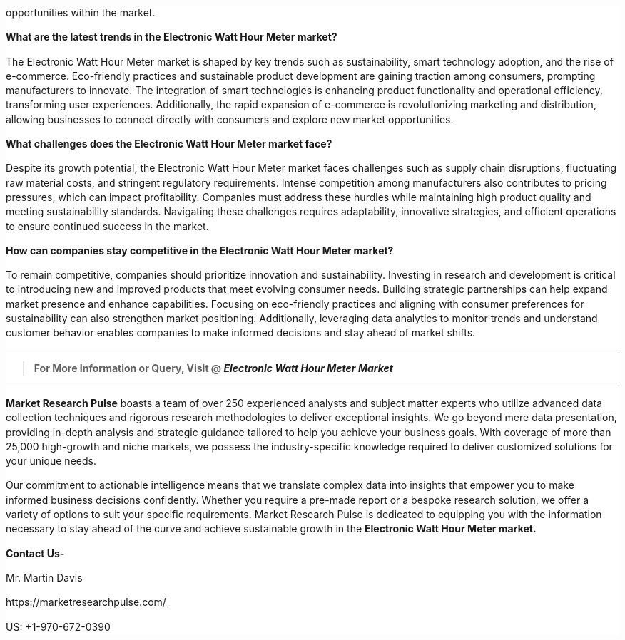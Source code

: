 opportunities within the market.</p><p><strong>What are the latest trends in the Electronic Watt Hour Meter market?</strong></p><p>The Electronic Watt Hour Meter market is shaped by key trends such as sustainability, smart technology adoption, and the rise of e-commerce. Eco-friendly practices and sustainable product development are gaining traction among consumers, prompting manufacturers to innovate. The integration of smart technologies is enhancing product functionality and operational efficiency, transforming user experiences. Additionally, the rapid expansion of e-commerce is revolutionizing marketing and distribution, allowing businesses to connect directly with consumers and explore new market opportunities.</p><p><strong>What challenges does the Electronic Watt Hour Meter market face?</strong></p><p>Despite its growth potential, the Electronic Watt Hour Meter market faces challenges such as supply chain disruptions, fluctuating raw material costs, and stringent regulatory requirements. Intense competition among manufacturers also contributes to pricing pressures, which can impact profitability. Companies must address these hurdles while maintaining high product quality and meeting sustainability standards. Navigating these challenges requires adaptability, innovative strategies, and efficient operations to ensure continued success in the market.</p><p><strong>How can companies stay competitive in the Electronic Watt Hour Meter market?</strong></p><p>To remain competitive, companies should prioritize innovation and sustainability. Investing in research and development is critical to introducing new and improved products that meet evolving consumer needs. Building strategic partnerships can help expand market presence and enhance capabilities. Focusing on eco-friendly practices and aligning with consumer preferences for sustainability can also strengthen market positioning. Additionally, leveraging data analytics to monitor trends and understand customer behavior enables companies to make informed decisions and stay ahead of market shifts.</p><hr /><blockquote><p><strong>For More Information or Query, Visit @&nbsp;<em><a href="https://marketresearchpulse.com/report/47528/electronic-watt-hour-meter-market?utm_source=Linkedin&utm_medium=019">Electronic Watt Hour Meter Market</a></em></strong></p></blockquote><hr /><p><strong>Market Research Pulse</strong> boasts a team of over 250 experienced analysts and subject matter experts who utilize advanced data collection techniques and rigorous research methodologies to deliver exceptional insights. We go beyond mere data presentation, providing in-depth analysis and strategic guidance tailored to help you achieve your business goals. With coverage of more than 25,000 high-growth and niche markets, we possess the industry-specific knowledge required to deliver customized solutions for your unique needs.</p><p>Our commitment to actionable intelligence means that we translate complex data into insights that empower you to make informed business decisions confidently. Whether you require a pre-made report or a bespoke research solution, we offer a variety of options to suit your specific requirements. Market Research Pulse is dedicated to equipping you with the information necessary to stay ahead of the curve and achieve sustainable growth in the <strong>Electronic Watt Hour Meter market.</strong></p><p><strong>Contact Us-</strong></p><p>Mr. Martin Davis</p><p>https://marketresearchpulse.com/</p><p>US: +1-970-672-0390</p>